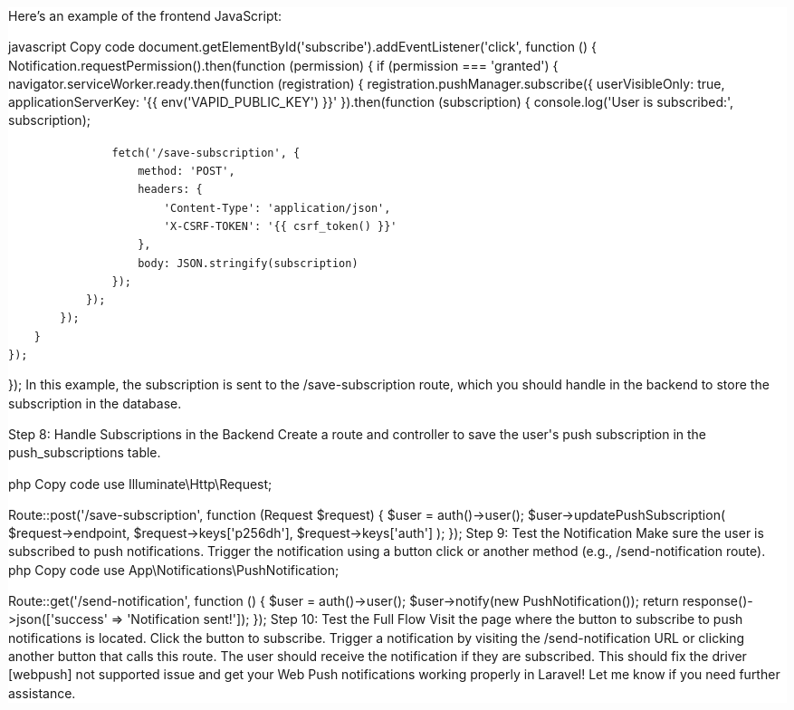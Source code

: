 Here’s an example of the frontend JavaScript:

javascript
Copy code
document.getElementById('subscribe').addEventListener('click', function () {
    Notification.requestPermission().then(function (permission) {
        if (permission === 'granted') {
            navigator.serviceWorker.ready.then(function (registration) {
                registration.pushManager.subscribe({
                    userVisibleOnly: true,
                    applicationServerKey: '{{ env('VAPID_PUBLIC_KEY') }}'
                }).then(function (subscription) {
                    console.log('User is subscribed:', subscription);

                    fetch('/save-subscription', {
                        method: 'POST',
                        headers: {
                            'Content-Type': 'application/json',
                            'X-CSRF-TOKEN': '{{ csrf_token() }}'
                        },
                        body: JSON.stringify(subscription)
                    });
                });
            });
        }
    });
});
In this example, the subscription is sent to the /save-subscription route, which you should handle in the backend to store the subscription in the database.

Step 8: Handle Subscriptions in the Backend
Create a route and controller to save the user's push subscription in the push_subscriptions table.

php
Copy code
use Illuminate\Http\Request;

Route::post('/save-subscription', function (Request $request) {
    $user = auth()->user();
    $user->updatePushSubscription(
        $request->endpoint,
        $request->keys['p256dh'],
        $request->keys['auth']
    );
});
Step 9: Test the Notification
Make sure the user is subscribed to push notifications.
Trigger the notification using a button click or another method (e.g., /send-notification route).
php
Copy code
use App\Notifications\PushNotification;

Route::get('/send-notification', function () {
    $user = auth()->user();
    $user->notify(new PushNotification());
    return response()->json(['success' => 'Notification sent!']);
});
Step 10: Test the Full Flow
Visit the page where the button to subscribe to push notifications is located.
Click the button to subscribe.
Trigger a notification by visiting the /send-notification URL or clicking another button that calls this route.
The user should receive the notification if they are subscribed.
This should fix the driver [webpush] not supported issue and get your Web Push notifications working properly in Laravel! Let me know if you need further assistance.

